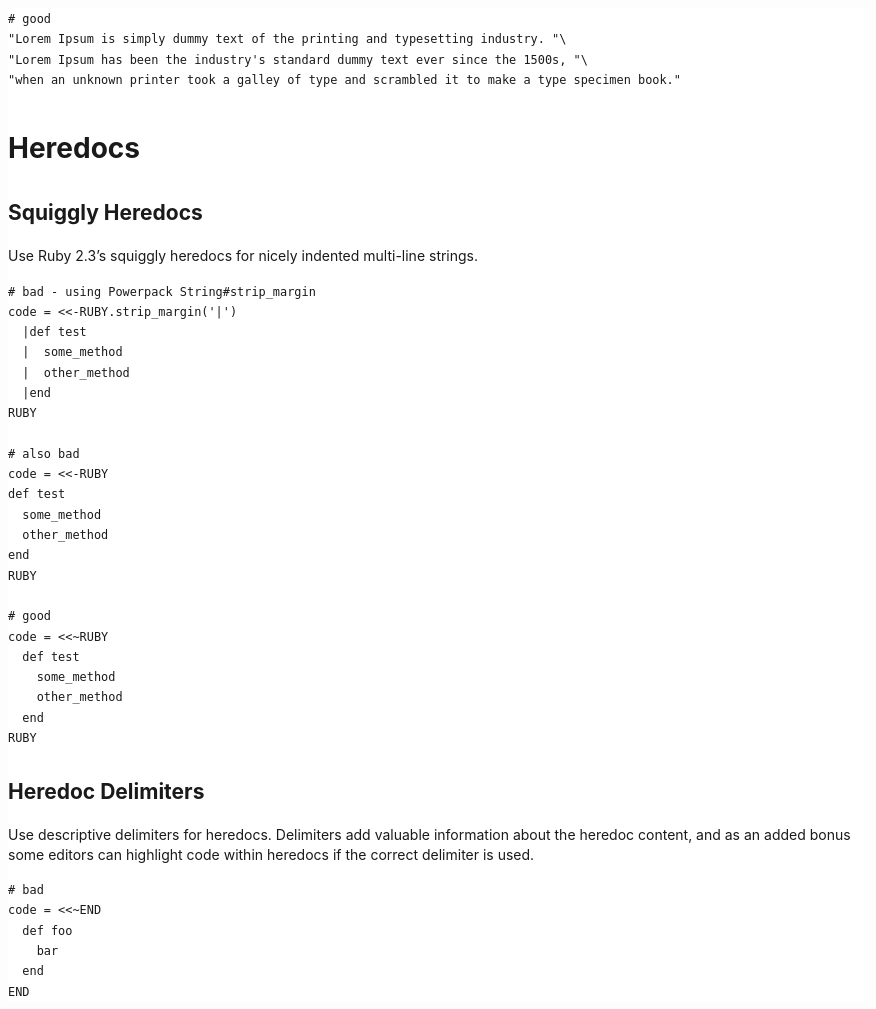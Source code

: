     # good
    "Lorem Ipsum is simply dummy text of the printing and typesetting industry. "\
    "Lorem Ipsum has been the industry's standard dummy text ever since the 1500s, "\
    "when an unknown printer took a galley of type and scrambled it to make a type specimen book."

# Heredocs

## Squiggly Heredocs <span id="squiggly-heredocs"></span>

Use Ruby 2.3’s squiggly heredocs for nicely indented multi-line strings.

    # bad - using Powerpack String#strip_margin
    code = <<-RUBY.strip_margin('|')
      |def test
      |  some_method
      |  other_method
      |end
    RUBY

    # also bad
    code = <<-RUBY
    def test
      some_method
      other_method
    end
    RUBY

    # good
    code = <<~RUBY
      def test
        some_method
        other_method
      end
    RUBY

## Heredoc Delimiters <span id="heredoc-delimiters"></span>

Use descriptive delimiters for heredocs. Delimiters add valuable information about the heredoc content, and as an added bonus some editors can highlight code within heredocs if the correct delimiter is used.

    # bad
    code = <<~END
      def foo
        bar
      end
    END
